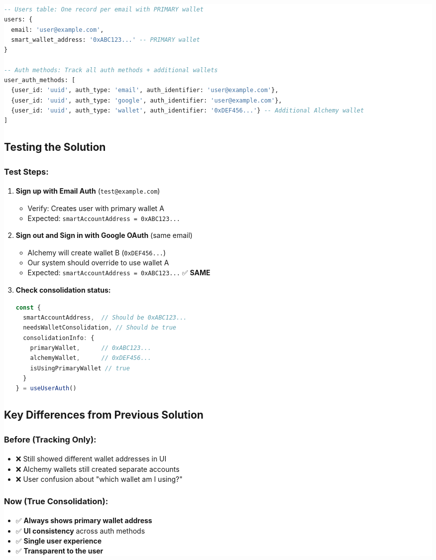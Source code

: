 ```sql
-- Users table: One record per email with PRIMARY wallet
users: {
  email: 'user@example.com',
  smart_wallet_address: '0xABC123...' -- PRIMARY wallet
}

-- Auth methods: Track all auth methods + additional wallets
user_auth_methods: [
  {user_id: 'uuid', auth_type: 'email', auth_identifier: 'user@example.com'},
  {user_id: 'uuid', auth_type: 'google', auth_identifier: 'user@example.com'},
  {user_id: 'uuid', auth_type: 'wallet', auth_identifier: '0xDEF456...'} -- Additional Alchemy wallet
]
```

## **Testing the Solution**

### **Test Steps:**

1. **Sign up with Email Auth** (`test@example.com`)
   - Verify: Creates user with primary wallet A
   - Expected: `smartAccountAddress = 0xABC123...`

2. **Sign out and Sign in with Google OAuth** (same email)
   - Alchemy will create wallet B (`0xDEF456...`)
   - Our system should override to use wallet A
   - Expected: `smartAccountAddress = 0xABC123...` ✅ **SAME**

3. **Check consolidation status:**
   ```typescript
   const {
     smartAccountAddress,  // Should be 0xABC123...
     needsWalletConsolidation, // Should be true
     consolidationInfo: {
       primaryWallet,      // 0xABC123...
       alchemyWallet,      // 0xDEF456...
       isUsingPrimaryWallet // true
     }
   } = useUserAuth()
   ```

## **Key Differences from Previous Solution**

### **Before (Tracking Only):**
- ❌ Still showed different wallet addresses in UI
- ❌ Alchemy wallets still created separate accounts
- ❌ User confusion about "which wallet am I using?"

### **Now (True Consolidation):**
- ✅ **Always shows primary wallet address**
- ✅ **UI consistency** across auth methods
- ✅ **Single user experience**
- ✅ **Transparent to the user**
